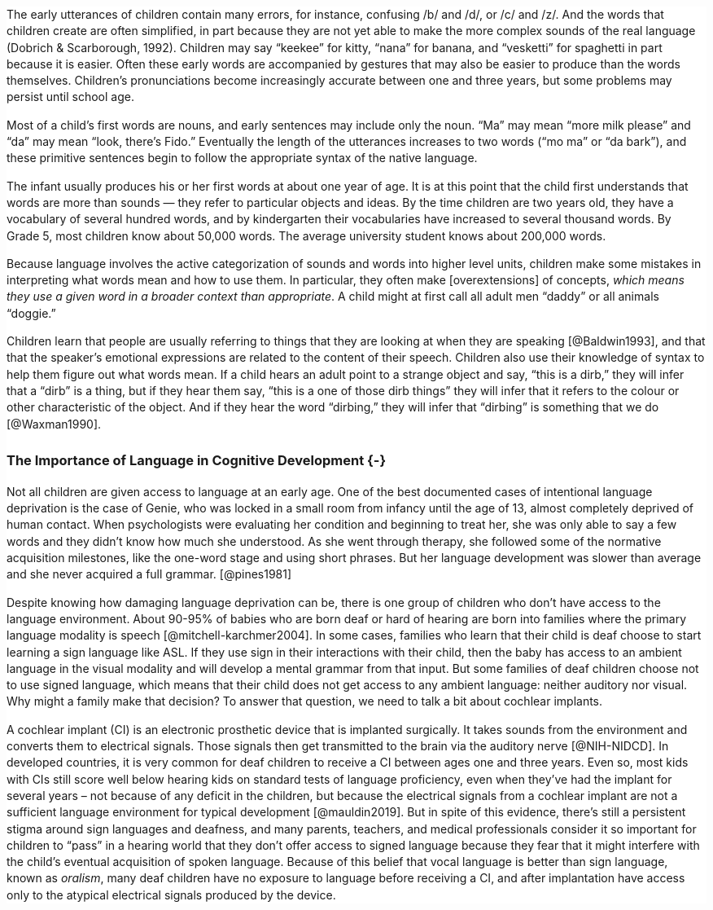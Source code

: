 The early utterances of children contain many errors, for instance, confusing /b/ and /d/, or /c/ and /z/. And the words that children create are often simplified, in part because they are not yet able to make the more complex sounds of the real language (Dobrich & Scarborough, 1992). Children may say “keekee” for kitty, “nana” for banana, and “vesketti” for spaghetti in part because it is easier. Often these early words are accompanied by gestures that may also be easier to produce than the words themselves. Children’s pronunciations become increasingly accurate between one and three years, but some problems may persist until school age.

Most of a child’s first words are nouns, and early sentences may include only the noun. “Ma” may mean “more milk please” and “da” may mean “look, there’s Fido.” Eventually the length of the utterances increases to two words (“mo ma” or “da bark”), and these primitive sentences begin to follow the appropriate syntax of the native language.

The infant usually produces his or her first words at about one year of age. It is at this point that the child first understands that words are more than sounds — they refer to particular objects and ideas. By the time children are two years old, they have a vocabulary of several hundred words, and by kindergarten their vocabularies have increased to several thousand words. By Grade 5, most children know about 50,000 words. The average university student knows about 200,000 words.

Because language involves the active categorization of sounds and words into higher level units, children make some mistakes in interpreting what words mean and how to use them. In particular, they often make [overextensions] of concepts, *which means they use a given word in a broader context than appropriate*. A child might at first call all adult men “daddy” or all animals “doggie.”

Children learn that people are usually referring to things that they are looking at when they are speaking [@Baldwin1993], and that that the speaker’s emotional expressions are related to the content of their speech. Children also use their knowledge of syntax to help them figure out what words mean. If a child hears an adult point to a strange object and say, “this is a dirb,” they will infer that a “dirb” is a thing, but if they hear them say, “this is a one of those dirb things” they will infer that it refers to the colour or other characteristic of the object. And if they hear the word “dirbing,” they will infer that “dirbing” is something that we do [@Waxman1990].

### The Importance of Language in Cognitive Development {-}

Not all children are given access to language at an early age. One of the best documented cases of intentional language deprivation is the case of Genie, who was locked in a small room from infancy until the age of 13, almost completely deprived of human contact. When psychologists were evaluating her condition and beginning to treat her, she was only able to say a few words and they didn’t know how much she understood. As she went through therapy, she followed some of the normative acquisition milestones, like the one-word stage and using short phrases. But her language development was slower than average and she never acquired a full grammar. [@pines1981]

Despite knowing how damaging language deprivation can be, there is one group of children who don’t have access to the language environment. About 90-95% of babies who are born deaf or hard of hearing are born into families where the primary language modality is speech [@mitchell-karchmer2004]. In some cases, families who learn that their child is deaf choose to start learning a sign language like ASL. If they use sign in their interactions with their child, then the baby has access to an ambient language in the visual modality and will develop a mental grammar from that input. But some families of deaf children choose not to use signed language, which means that their child does not get access to any ambient language: neither auditory nor visual. Why might a family make that decision? To answer that question, we need to talk a bit about cochlear implants.

A cochlear implant (CI) is an electronic prosthetic device that is implanted surgically. It takes sounds from the environment and converts them to electrical signals. Those signals then get transmitted to the brain via the auditory nerve [@NIH-NIDCD]. In developed countries, it is very common for deaf children to receive a CI between ages one and three years. Even so, most kids with CIs still score well below hearing kids on standard tests of language proficiency, even when they’ve had the implant for several years – not because of any deficit in the children, but because the electrical signals from a cochlear implant are not a sufficient language environment for typical development [@mauldin2019]. But in spite of this evidence, there’s still a persistent stigma around sign languages and deafness, and many parents, teachers, and medical professionals consider it so important for children to “pass” in a hearing world that they don’t offer access to signed language because they fear that it might interfere with the child’s eventual acquisition of spoken language. Because of this belief that vocal language is better than sign language, known as *oralism*, many deaf children have no exposure to language before receiving a CI, and after implantation have access only to the atypical electrical signals produced by the device. 
